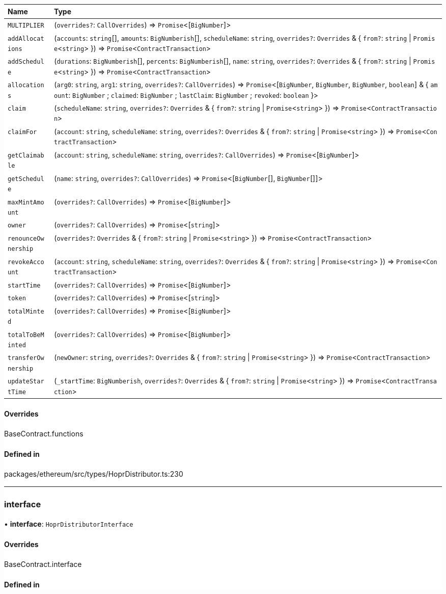 | Name | Type |
| :------ | :------ |
| `MULTIPLIER` | (`overrides?`: `CallOverrides`) => `Promise`<[`BigNumber`]\> |
| `addAllocations` | (`accounts`: `string`[], `amounts`: `BigNumberish`[], `scheduleName`: `string`, `overrides?`: `Overrides` & { `from?`: `string` \| `Promise`<`string`\>  }) => `Promise`<`ContractTransaction`\> |
| `addSchedule` | (`durations`: `BigNumberish`[], `percents`: `BigNumberish`[], `name`: `string`, `overrides?`: `Overrides` & { `from?`: `string` \| `Promise`<`string`\>  }) => `Promise`<`ContractTransaction`\> |
| `allocations` | (`arg0`: `string`, `arg1`: `string`, `overrides?`: `CallOverrides`) => `Promise`<[`BigNumber`, `BigNumber`, `BigNumber`, `boolean`] & { `amount`: `BigNumber` ; `claimed`: `BigNumber` ; `lastClaim`: `BigNumber` ; `revoked`: `boolean`  }\> |
| `claim` | (`scheduleName`: `string`, `overrides?`: `Overrides` & { `from?`: `string` \| `Promise`<`string`\>  }) => `Promise`<`ContractTransaction`\> |
| `claimFor` | (`account`: `string`, `scheduleName`: `string`, `overrides?`: `Overrides` & { `from?`: `string` \| `Promise`<`string`\>  }) => `Promise`<`ContractTransaction`\> |
| `getClaimable` | (`account`: `string`, `scheduleName`: `string`, `overrides?`: `CallOverrides`) => `Promise`<[`BigNumber`]\> |
| `getSchedule` | (`name`: `string`, `overrides?`: `CallOverrides`) => `Promise`<[`BigNumber`[], `BigNumber`[]]\> |
| `maxMintAmount` | (`overrides?`: `CallOverrides`) => `Promise`<[`BigNumber`]\> |
| `owner` | (`overrides?`: `CallOverrides`) => `Promise`<[`string`]\> |
| `renounceOwnership` | (`overrides?`: `Overrides` & { `from?`: `string` \| `Promise`<`string`\>  }) => `Promise`<`ContractTransaction`\> |
| `revokeAccount` | (`account`: `string`, `scheduleName`: `string`, `overrides?`: `Overrides` & { `from?`: `string` \| `Promise`<`string`\>  }) => `Promise`<`ContractTransaction`\> |
| `startTime` | (`overrides?`: `CallOverrides`) => `Promise`<[`BigNumber`]\> |
| `token` | (`overrides?`: `CallOverrides`) => `Promise`<[`string`]\> |
| `totalMinted` | (`overrides?`: `CallOverrides`) => `Promise`<[`BigNumber`]\> |
| `totalToBeMinted` | (`overrides?`: `CallOverrides`) => `Promise`<[`BigNumber`]\> |
| `transferOwnership` | (`newOwner`: `string`, `overrides?`: `Overrides` & { `from?`: `string` \| `Promise`<`string`\>  }) => `Promise`<`ContractTransaction`\> |
| `updateStartTime` | (`_startTime`: `BigNumberish`, `overrides?`: `Overrides` & { `from?`: `string` \| `Promise`<`string`\>  }) => `Promise`<`ContractTransaction`\> |

#### Overrides

BaseContract.functions

#### Defined in

packages/ethereum/src/types/HoprDistributor.ts:230

___

### interface

• **interface**: `HoprDistributorInterface`

#### Overrides

BaseContract.interface

#### Defined in
